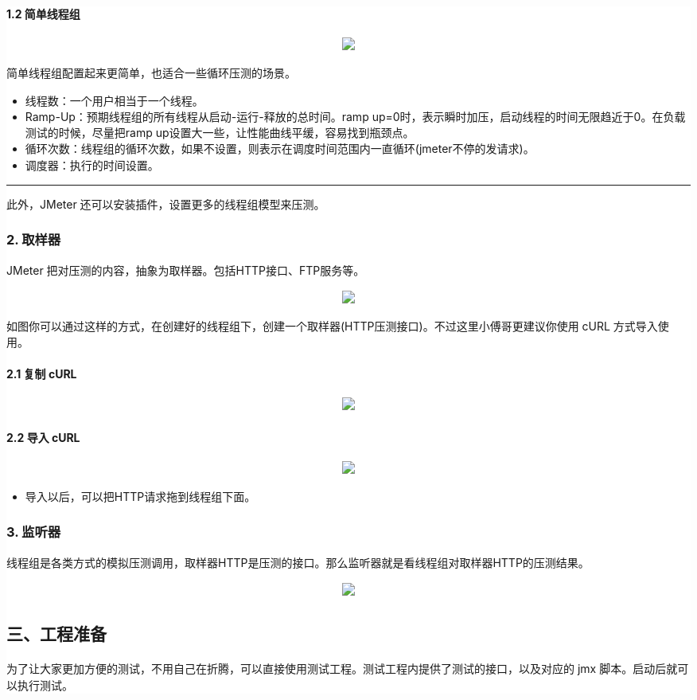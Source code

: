#### 1.2 简单线程组

<div align="center">
    <img src="https://bugstack.cn/images/roadmap/tutorial/roadmap-jmeter-06.png?raw=true" width="750px">
</div>

简单线程组配置起来更简单，也适合一些循环压测的场景。
- 线程数：一个用户相当于一个线程。
- Ramp-Up：预期线程组的所有线程从启动-运行-释放的总时间。ramp up=0时，表示瞬时加压，启动线程的时间无限趋近于0。在负载测试的时候，尽量把ramp up设置大一些，让性能曲线平缓，容易找到瓶颈点。
- 循环次数：线程组的循环次数，如果不设置，则表示在调度时间范围内一直循环(jmeter不停的发请求)。
- 调度器：执行的时间设置。

---

此外，JMeter 还可以安装插件，设置更多的线程组模型来压测。

### 2. 取样器

JMeter 把对压测的内容，抽象为取样器。包括HTTP接口、FTP服务等。

<div align="center">
    <img src="https://bugstack.cn/images/roadmap/tutorial/roadmap-jmeter-07.png?raw=true" width="750px">
</div>

如图你可以通过这样的方式，在创建好的线程组下，创建一个取样器(HTTP压测接口)。不过这里小傅哥更建议你使用 cURL 方式导入使用。

#### 2.1 复制 cURL

<div align="center">
    <img src="https://bugstack.cn/images/roadmap/tutorial/roadmap-jmeter-08.png?raw=true" width="650px">
</div>

#### 2.2 导入 cURL

<div align="center">
    <img src="https://bugstack.cn/images/roadmap/tutorial/roadmap-jmeter-09.png?raw=true" width="650px">
</div>

- 导入以后，可以把HTTP请求拖到线程组下面。

### 3. 监听器

线程组是各类方式的模拟压测调用，取样器HTTP是压测的接口。那么监听器就是看线程组对取样器HTTP的压测结果。

<div align="center">
    <img src="https://bugstack.cn/images/roadmap/tutorial/roadmap-jmeter-10.png?raw=true" width="650px">
</div>

## 三、工程准备

为了让大家更加方便的测试，不用自己在折腾，可以直接使用测试工程。测试工程内提供了测试的接口，以及对应的 jmx 脚本。启动后就可以执行测试。
